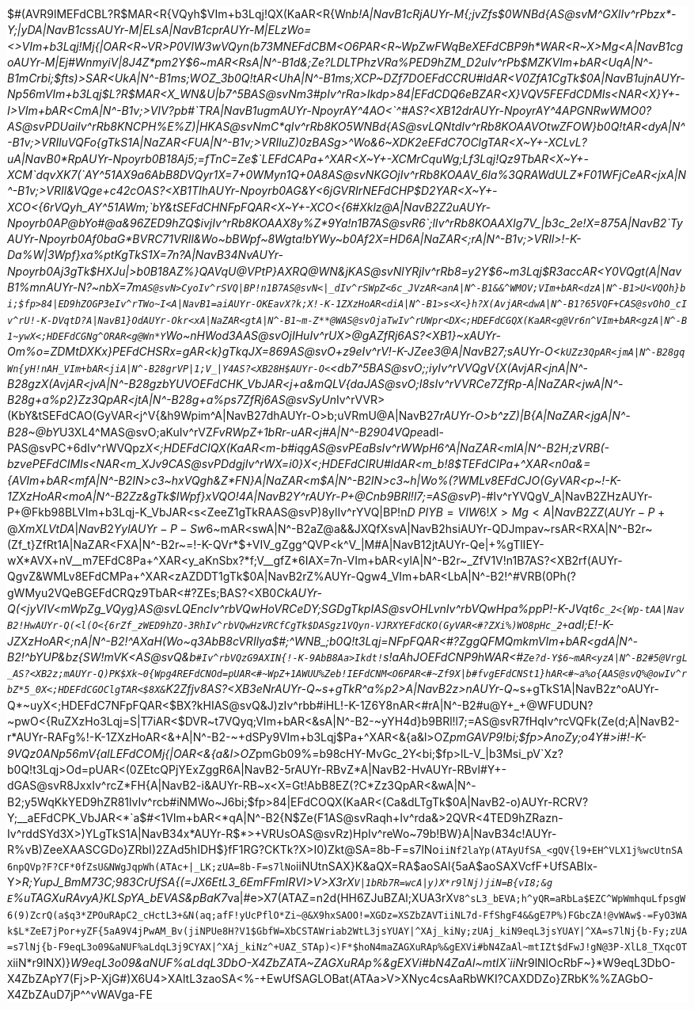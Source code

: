 $#(AVR9lMEFdCBL?R$MAR<R{VQyh$VIm+b3Lqj!QX(KaAR<R{Wn*b!A|NavB1cRjAUYr-M{;jvZfs$0WNBd{AS@svM^GXlIv^rPbzx*-Y;|yDA|NavB1cssAUYr-M|ELsA|NavB1cprAUYr-M|ELzWo=<>VIm+b3Lqj!Mj{|OAR<R~VR>P0VIW3wVQyn(b73MNEFdCBM<O6PAR<R~WpZwFWqBeXEFdCBP9h*WAR<R~X>Mg<A|NavB1cgoAUYr-M|Ej#WnmyiV|8J4Z*pm2Y$6~mAR<RsA|N^-B1d&;Ze?LDLTPhzVRa%PED9hZM_D2uIv^rPb$MZKVIm+bAR<UqA|N^-B1mCrbi;$fts)>SAR<UkA|N^-B1ms;WOZ_3b0Q!tAR<UhA|N^-B1ms;XCP~DZf7DOEFdCCRU#ldAR<V0ZfA1CgTk$0A|NavB1ujnAUYr-Np56mVIm+b3Lqj$L?R$MAR<X_WN&U|b7^5BAS@svNm3#pIv^rRa>Ikdp>84|EFdCDQ6eBZAR<X}VQV5FEFdCDMIs<NAR<X}Y+-I>VIm+bAR<CmA|N^-B1v;>VIV?pb#`TRA|NavB1ugmAUYr-NpoyrAY^4AO<`^#AS?<XB12drAUYr-NpoyrAY^4APGNRwWMO0?AS@svPDUaiIv^rRb8KNCPH%E%Z)|HKAS@svNmC*qIv^rRb8KO5WNBd{AS@svLQNtdIv^rRb8KOAAVOtwZFOW}b0Q!tAR<dyA|N^-B1v;>VRIluVQFo{gTkS1A|NaZAR<FUA|N^-B1v;>VRIluZ)0zBASg>^Wo&6~XDK2eEFdC7OClgTAR<X~Y+-XCLvL?uA|NavB0*RpAUYr-Npoyrb0B18Aj5;=fTnC=Ze$`LEFdCAPa+^XAR<X~Y+-XCMrCquWg;Lf3Lqj!Qz9TbAR<X~Y+-XCM`dqvXK7(`AY^51AX9a6AbB8DVQyr1X=7+0WMyn1Q+0A8AS@svNKGOjIv^rRb8KOAAV_6la%3QRAWdULZ*F01WFjCeAR<jxA|N^-B1v;>VRIl&VQge+c42cOAS?<XB1TIhAUYr-Npoyrb0AG&Y<6jGVRIrNEFdCHP$D2YAR<X~Y+-XCO<{6rVQyh_AY^51AWm;`bY&tSEFdCHNFpFQAR<X~Y+-XCO<{6#Xklz@A|NavB2Z2uAUYr-Npoyrb0AP@bYo#@a&96ZED9hZQ$ivjIv^rRb8KOAAX8y%Z*9Ya!n1B7AS@svR6`;lIv^rRb8KOAAXIg7V_|b3c_2e!X=875A|NavB2`TyAUYr-Npoyrb0Af0baG*BVRC71VRIl&Wo~bBWpf~8Wgta!bYWy~b0Af2X=HD6A|NaZAR<;rA|N^-B1v;>VRIl>!-K-Da%W|3Wpf}xa%ptKgTkS1X=7n?A|NavB34NvAUYr-Npoyrb0Aj3gTk$HXJu|>b0B18AZ%}QAVqU@VPtP}AXRQ@WN&jKAS@svNlYRjIv^rRb8=y2Y$6~m3Lqj$R3accAR<Y0VQgt(A|NavB1%mnAUYr-N?~nbX=7m`AS@svN>CyoIv^rSVQ|BP!n1B7AS@svN<|_dIv^rSWpZ<6c_JVzAR<anA|N^-B1&&^WMOV;VIm+bAR<dzA|N^-B1>U<VQOh}bi;$fp>84|ED9hZOGP3eIv^rTWo~I<A|NavB1=aiAUYr-OKEavX?k;X!-K-1ZXzHoAR<diA|N^-B1>s<X<}h?X(AvjAR<dwA|N^-B1?65VQF+CAS@svOhO_cIv^rU!-K-DVqtD?A|NavB1}OdAUYr-Okr<xA|NaZAR<gtA|N^-B1~m-Z**@WAS@svOjaTwIv^rUWpr<DX<;HDEFdCGQX(KaAR<g@Vr6n^VIm+bAR<gzA|N^-B1~ywX<;HDEFdCGNg^ORAR<g@Wn*Y`Wo~nHWod3AAS@svOjIHuIv^rUX>@gAZfRj6AS?<XB1}~xAUYr-Om%o=ZDMtDXKx}PEFdCHSRx=gAR<k}gTkqJX=869AS@svO+z9eIv^rV!-K-JZee3@A|NavB27;sAUYr-O<`kUZz3QpAR<jmA|N^-B28gqWn{yH!nAH_VIm+bAR<jiA|N^-B28grVP|1;V_|Y4AS?<XB28H$AUYr-O<`<db7^5BAS@svO;;iyIv^rVVQgV{X(AvjAR<jnA|N^-B28gzX(AvjAR<jvA|N^-B28gzbYUVOEFdCHK_VbJAR<j+a&mQLV{daJAS@svO;I8sIv^rVVRCe7ZfRp-A|NaZAR<jwA|N^-B28g+a%p2}Zz3QpAR<jtA|N^-B28g+a%ps7ZfRj6AS@svSyUn*Iv^rVVR>(KbY&tSEFdCAO(GyVAR<j^V{&h9Wpim^A|NavB27dhAUYr-O>b;uVRmU@A|NavB27*rAUYr-O>b^zZ)|B{A|NaZAR<jgA|N^-B28~@bY*U3XL4^MAS@svO;aKuIv^rVZ*FvRWpZ+1bRr-uAR<j#A|N^-B2904VQpe*adl-PAS@svPC+6dIv^rWVQpz*X<;HDEFdCIQX(KaAR<m-b#iqgAS@svPEaBsIv^rWWpH6^A|NaZAR<mlA|N^-B2H;zVRB(-bzvePEFdCIMIs<NAR<m_XJv9CAS@svPDdgjIv^rWX=i0}X<;HDEFdCIRU#ldAR<m_b!8$TEFdCIPa+^XAR<n0a&={AVIm+bAR<mfA|N^-B2IN>c3~hxVQgh&Z*FN}A|NaZAR<m$A|N^-B2IN>c3~h|Wo%(?WMLv8EFdCJO(GyVAR<p~!-K-1ZXzHoAR<moA|N^-B2Zz&gTk$IWpf}xVQO!4A|NavB2Y^rAUYr-P+@Cnb9BRl!l7;=AS@svP*)-#Iv^rYVQgV_A|NavB2ZHzAUYr-P+@Fkb98BLVIm+b3Lqj-K_VbJAR<s<ZeeZ1gTkRAAS@svP)8ylIv^rYVQ|BP!n$D~PIYB=VIW6!X>Mg<A|NavB2ZZ(AUYr-P+@XmXLVtDA|NavB2YylAUYr-P-Sw%gTlHZAS@svP(~skIv^rYZ)|C9Wpim^AVzXwZewM0VIm+b3Lqj-Od=pUAR<t2Y;SI9VIm+bAR<syA|N^-B2aH~baiK8Y$6~mAR<swA|N^-B2aZ@a&&JXQfXsvA|NavB2hsiAUYr-QDJmpav~rsAR<RXA|N^-B2r~(Zf_t}ZfRt1A|NaZAR<FXA|N^-B2r~=!-K-QVr*$+VIV_gZgg^QVP<k^V_|M#A|NavB12jtAUYr-Qe|+%gTlIEY-wX*AVX+nV__m7EFdC8Pa+^XAR<y_aKnSbx?*f;V__gfZ*6IAX=7n-VIm+bAR<ylA|N^-B2r~_ZfV1V!n1B7AS?<XB2rf(AUYr-QgvZ&WMLv8EFdCMPa+^XAR<zAZDDT1gTk$0A|NavB2rZ%AUYr-Qgw4_VIm+bAR<LbA|N^-B2!^#VRB(0Ph(?gWMyu2VQeBGEFdCRQz9TbAR<#?ZEs;BAS?<XB0*CkAUYr-Q(<jyVIV<mWpZg_VQyg}AS@svLQEncIv^rbVQwHoVRCeDY;SGDgTkpIAS@svOHLvnIv^rbVQwHpa%ppP!-K-JVqt6`c_2<{Wp-tAA|NavB2!HwAUYr-Q(<l(O<{6rZf_zWED9hZO-3RhIv^rbVQwHzVRCfCgTk$DASgz1VQyn-VJRXYEFdCKO(GyVAR<#?ZXi%)WO8pHc_2+`adl;E!-K-JZXzHoAR<;nA|N^-B2!^*AXaH(Wo~q3AbB8cVRIlya$#;^WNB_;b0Q!t3Lqj=NFpFQAR<#?ZggQFMQmkmVIm+bAR<gdA|N^-B2!^*bYUP&bz{SW!mVK<AS@svQ&b`#Iv^rbVQzG9AXIN{!-K-9AbB8Aa>Ikdt!`s!aAhJOEFdCNP9h*WAR<#`Ze?d-Y$6~mAR<yzA|N^-B2#5@VrgL_AS?<XB2z;mAUYr-Q)PK$Xk~0{Wpg4REFdCNOd=pUAR<#~WpZ+1AWUU%Zeb!IEFdCNM<O6PAR<#~Zf9X|b#fvgEFdCNSt1}hAR<#~a%o{AAS@svQ%@owIv^rbZ*5_0X<;HDEFdCGOClgTAR<$8X&`K2Zfjv8AS?<XB3eNrAUYr-Q*~s+gTkR^a%p2>A|NavB2z>nAUYr-Q*~s+gTkS1A|NavB2z^oAUYr-Q*~uyX<;HDEFdC7NFpFQAR<$BX?kHIAS@svQ&J)zIv^rbb#iHL!-K-1Z6Y8nAR<#rA|N^-B2#u@Y+_+@WFUDUN?~pwO<{RuZXzHo3Lqj=S|T7iAR<$DVR~t7VQyq;VIm+bAR<&sA|N^-B2-~yYH4d}b9BRl!l7;=AS@svR7fHqIv^rcVQFk(Ze(d;A|NavB2-r*AUYr-RAFg%!-K-1ZXzHoAR<&+A|N^-B2-~+dSPy9VIm+b3Lqj$Pa+^XAR<&{a&l>OZ*pmGAVP9!bi;$fp>AnoZy;o4Y#>i#!-K-9VQz0ANp56mV{alLEFdCOMj{|OAR<&{a&l>OZ*pmGb09%=b98cHY-MvGc_2Y<bi;$fp>lL-V_|b3Msi_pV`Xz?b0Q!t3Lqj>Od=pUAR<(0ZEtcQPjYExZggR6A|NavB2-5rAUYr-RBvZ*A|NavB2-HvAUYr-RBvl#Y+-dGAS@svR8JxxIv^rcZ*FH{A|NavB2-i&AUYr-RB~x<X=Gt!AbB8EZ(?C*Zz3QpAR<&wA|N^-B2;y5WqKkYED9hZR81lvIv^rcb#iNMWo~J6bi;$fp>84|EFdCOQX(KaAR<(Ca&dLTgTk$0A|NavB2-o)AUYr-RCRV?Y;__aEFdCPK_VbJAR<*`a$#<1VIm+bAR<*qA|N^-B2{N$Ze(F1AS@svRaqh+Iv^rda&>2QVR<4TED9hZRazn-Iv^rddSYd3X>)YLgTkS1A|NavB34x*AUYr-R$*>+VRUsOAS@svRz)HpIv^reWo~79b!BW}A|NavB34c!AUYr-R%vB)ZeeXAASCGDo}ZRbI)2ZAd5hIDH$}fF1RG?CKTk?X>I0)Zkt@SA=8b-F=s7lNo`iiNf2laYp(ATAyUfSA_<gQV{l9+EH^VLX1j%wcUtnSA6npQVp?F?CF*0fZsU&NWgJqpWh(ATAc+|_LK;zUA=8b-F=s7lNo`iiNUtnSAX}K&aQX=RA$aoSAl{5aA$aoSAXVcfF+UfSABIx-Y>*R;YupJ_BmM73C;983CrUfSA{(=JX6EtL3_6EmFFmIRVI>V>X3rX`V|1bRb7R=wcA|y)X*r9lNj)jiN=B{vI8;&gE`%uTAGXuRAvyA}KLSpYA_bEVAS&pBaK7*va|#e>X7(ATAZ=n2d(HH6ZJuBZAl;XUA3rX`V8^sL3_bEVA;h^yQR=aRbLa$EZC^WpWmhquLfpsgW6(9)ZcrQ(a$q3*ZPOuRApC2_cHctL3+&N(aq;afF!yUcPflO*Zi~@&X9hxSAOO!=XGDz=XSZbZAVTiiNL7d-FfShgF4&&gE7P%)FGbcZA!@vWAw$-=FyO3WAk$L*ZeE7jPor+yZF{5aA9V4jPwAM_Bv(jiNPUe8H?V1$GbfW=XbCSTAWriab2WtL3jsYUAY|^XAj_kiNy;zUAj_kiN9eqL3jsYUAY|^XA=s7lNj{b-Fy;zUA=s7lNj{b-F9eqL3o09&aNUF%aLdqL3j9CYAX|^XAj_kiNz^+UAZ_STAp)<)F*$hoN4maZAGXuRAp%&gEXVi#bN4ZaAl~mtIZt$dFwJ!gN@3P-XlL8_TXqcOTX`iiN*r9lNX)}*W9eqL3o09&aNUF%aLdqL3DbO-X4ZbZATA~ZAGXuRAp%&gEXVi#bN4ZaAl~mtIX`iiN*r9lNlOcRbF~}*W9eqL3DbO-X4ZbZApY7(Fj>P-XjG#)X6U4>XAltL3zaoSA<%-+EwUfSAGLOBat(ATAa>V>XNyc4csAaRbWKI?CAXDDZo}ZRbK%%ZAGbO-X4ZbZAuD7jP^^vWAVga-FE